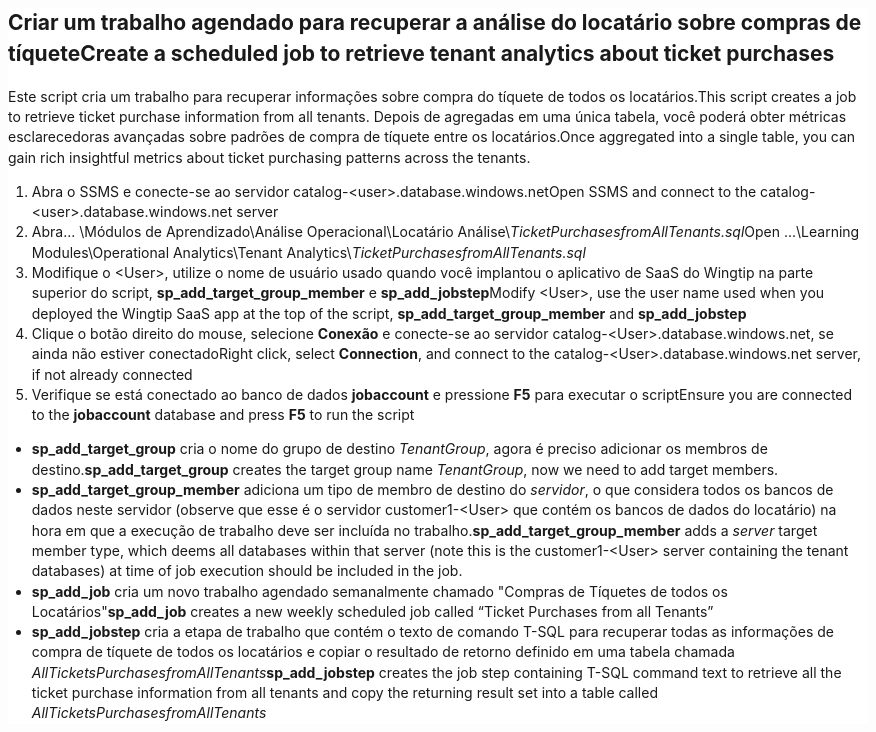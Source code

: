 
## <a name="create-a-scheduled-job-to-retrieve-tenant-analytics-about-ticket-purchases"></a><span data-ttu-id="07d86-137">Criar um trabalho agendado para recuperar a análise do locatário sobre compras de tíquete</span><span class="sxs-lookup"><span data-stu-id="07d86-137">Create a scheduled job to retrieve tenant analytics about ticket purchases</span></span>

<span data-ttu-id="07d86-138">Este script cria um trabalho para recuperar informações sobre compra do tíquete de todos os locatários.</span><span class="sxs-lookup"><span data-stu-id="07d86-138">This script creates a job to retrieve ticket purchase information from all tenants.</span></span> <span data-ttu-id="07d86-139">Depois de agregadas em uma única tabela, você poderá obter métricas esclarecedoras avançadas sobre padrões de compra de tíquete entre os locatários.</span><span class="sxs-lookup"><span data-stu-id="07d86-139">Once aggregated into a single table, you can gain rich insightful metrics about ticket purchasing patterns across the tenants.</span></span>

1. <span data-ttu-id="07d86-140">Abra o SSMS e conecte-se ao servidor catalog-&lt;user&gt;.database.windows.net</span><span class="sxs-lookup"><span data-stu-id="07d86-140">Open SSMS and connect to the catalog-&lt;user&gt;.database.windows.net server</span></span>
1. <span data-ttu-id="07d86-141">Abra... \\Módulos de Aprendizado\\Análise Operacional\\Locatário Análise\\*TicketPurchasesfromAllTenants.sql*</span><span class="sxs-lookup"><span data-stu-id="07d86-141">Open ...\\Learning Modules\\Operational Analytics\\Tenant Analytics\\*TicketPurchasesfromAllTenants.sql*</span></span>
1. <span data-ttu-id="07d86-142">Modifique o &lt;User&gt;, utilize o nome de usuário usado quando você implantou o aplicativo de SaaS do Wingtip na parte superior do script, **sp\_add\_target\_group\_member** e **sp\_add\_jobstep**</span><span class="sxs-lookup"><span data-stu-id="07d86-142">Modify &lt;User&gt;, use the user name used when you deployed the Wingtip SaaS app at the top of the script, **sp\_add\_target\_group\_member** and **sp\_add\_jobstep**</span></span>
1. <span data-ttu-id="07d86-143">Clique o botão direito do mouse, selecione **Conexão** e conecte-se ao servidor catalog-&lt;User&gt;.database.windows.net, se ainda não estiver conectado</span><span class="sxs-lookup"><span data-stu-id="07d86-143">Right click, select **Connection**, and connect to the catalog-&lt;User&gt;.database.windows.net server, if not already connected</span></span>
1. <span data-ttu-id="07d86-144">Verifique se está conectado ao banco de dados **jobaccount** e pressione **F5** para executar o script</span><span class="sxs-lookup"><span data-stu-id="07d86-144">Ensure you are connected to the **jobaccount** database and press **F5** to run the script</span></span>

* <span data-ttu-id="07d86-145">**sp\_add\_target\_group** cria o nome do grupo de destino *TenantGroup*, agora é preciso adicionar os membros de destino.</span><span class="sxs-lookup"><span data-stu-id="07d86-145">**sp\_add\_target\_group** creates the target group name *TenantGroup*, now we need to add target members.</span></span>
* <span data-ttu-id="07d86-146">**sp\_add\_target\_group\_member** adiciona um tipo de membro de destino do *servidor*, o que considera todos os bancos de dados neste servidor (observe que esse é o servidor customer1-&lt;User&gt; que contém os bancos de dados do locatário) na hora em que a execução de trabalho deve ser incluída no trabalho.</span><span class="sxs-lookup"><span data-stu-id="07d86-146">**sp\_add\_target\_group\_member** adds a *server* target member type, which deems all databases within that server (note this is the customer1-&lt;User&gt; server containing the tenant databases) at time of job execution should be included in the job.</span></span>
* <span data-ttu-id="07d86-147">**sp\_add\_job** cria um novo trabalho agendado semanalmente chamado "Compras de Tíquetes de todos os Locatários"</span><span class="sxs-lookup"><span data-stu-id="07d86-147">**sp\_add\_job** creates a new weekly scheduled job called “Ticket Purchases from all Tenants”</span></span>
* <span data-ttu-id="07d86-148">**sp\_add\_jobstep** cria a etapa de trabalho que contém o texto de comando T-SQL para recuperar todas as informações de compra de tíquete de todos os locatários e copiar o resultado de retorno definido em uma tabela chamada *AllTicketsPurchasesfromAllTenants*</span><span class="sxs-lookup"><span data-stu-id="07d86-148">**sp\_add\_jobstep** creates the job step containing T-SQL command text to retrieve all the ticket purchase information from all tenants and copy the returning result set into a table called *AllTicketsPurchasesfromAllTenants*</span></span>